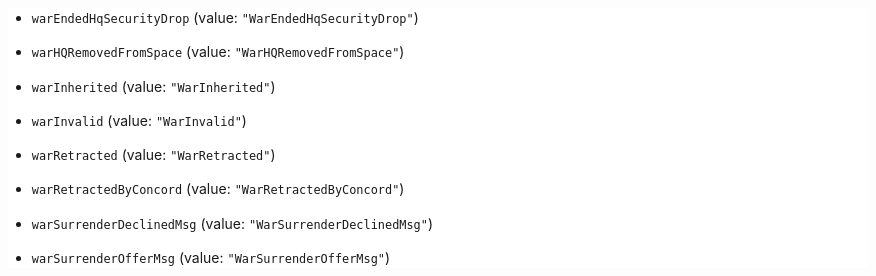 * `warEndedHqSecurityDrop` (value: `"WarEndedHqSecurityDrop"`)

* `warHQRemovedFromSpace` (value: `"WarHQRemovedFromSpace"`)

* `warInherited` (value: `"WarInherited"`)

* `warInvalid` (value: `"WarInvalid"`)

* `warRetracted` (value: `"WarRetracted"`)

* `warRetractedByConcord` (value: `"WarRetractedByConcord"`)

* `warSurrenderDeclinedMsg` (value: `"WarSurrenderDeclinedMsg"`)

* `warSurrenderOfferMsg` (value: `"WarSurrenderOfferMsg"`)




